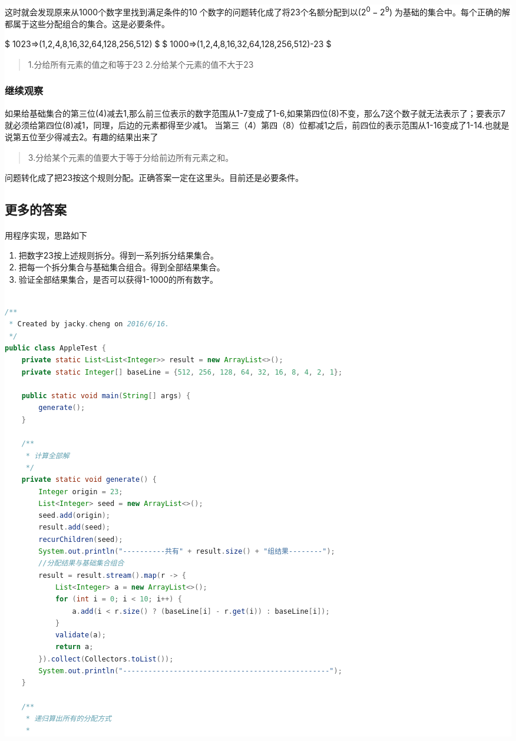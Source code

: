 这时就会发现原来从1000个数字里找到满足条件的10 个数字的问题转化成了将23个名额分配到以$(2^0-2^9)$ 为基础的集合中。每个正确的解都属于这些分配组合的集合。这是必要条件。

$
1023=>(1,2,4,8,16,32,64,128,256,512)
$
$
1000=>(1,2,4,8,16,32,64,128,256,512)-23
$

> 1.分给所有元素的值之和等于23
2.分给某个元素的值不大于23


### 继续观察
如果给基础集合的第三位(4)减去1,那么前三位表示的数字范围从1-7变成了1-6,如果第四位(8)不变，那么7这个数子就无法表示了；要表示7就必须给第四位(8)减1，同理，后边的元素都得至少减1。
当第三（4）第四（8）位都减1之后，前四位的表示范围从1-16变成了1-14.也就是说第五位至少得减去2。有趣的结果出来了

> 3.分给某个元素的值要大于等于分给前边所有元素之和。

问题转化成了把23按这个规则分配。正确答案一定在这里头。目前还是必要条件。


## 更多的答案
用程序实现，思路如下
1. 把数字23按上述规则拆分。得到一系列拆分结果集合。
2. 把每一个拆分集合与基础集合组合。得到全部结果集合。
3. 验证全部结果集合，是否可以获得1-1000的所有数字。

```java

/**
 * Created by jacky.cheng on 2016/6/16.
 */
public class AppleTest {
    private static List<List<Integer>> result = new ArrayList<>();
    private static Integer[] baseLine = {512, 256, 128, 64, 32, 16, 8, 4, 2, 1};

    public static void main(String[] args) {
        generate();
    }

    /**
     * 计算全部解
     */
    private static void generate() {
        Integer origin = 23;
        List<Integer> seed = new ArrayList<>();
        seed.add(origin);
        result.add(seed);
        recurChildren(seed);
        System.out.println("----------共有" + result.size() + "组结果--------");
        //分配结果与基础集合组合
        result = result.stream().map(r -> {
            List<Integer> a = new ArrayList<>();
            for (int i = 0; i < 10; i++) {
                a.add(i < r.size() ? (baseLine[i] - r.get(i)) : baseLine[i]);
            }
            validate(a);
            return a;
        }).collect(Collectors.toList());
        System.out.println("-------------------------------------------------");
    }

    /**
     * 递归算出所有的分配方式
     *
```